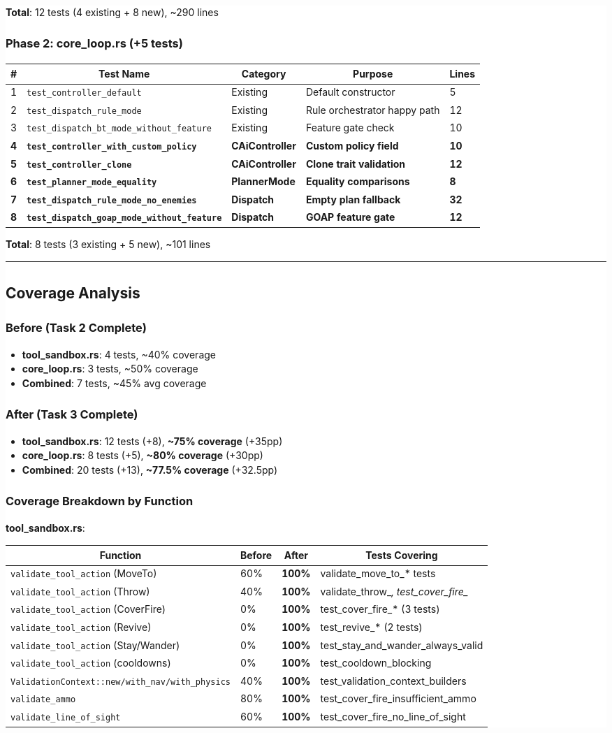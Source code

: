 **Total**: 12 tests (4 existing + 8 new), ~290 lines

### Phase 2: core_loop.rs (+5 tests)

| # | Test Name | Category | Purpose | Lines |
|---|-----------|----------|---------|-------|
| 1 | `test_controller_default` | Existing | Default constructor | 5 |
| 2 | `test_dispatch_rule_mode` | Existing | Rule orchestrator happy path | 12 |
| 3 | `test_dispatch_bt_mode_without_feature` | Existing | Feature gate check | 10 |
| **4** | **`test_controller_with_custom_policy`** | **CAiController** | **Custom policy field** | **10** |
| **5** | **`test_controller_clone`** | **CAiController** | **Clone trait validation** | **12** |
| **6** | **`test_planner_mode_equality`** | **PlannerMode** | **Equality comparisons** | **8** |
| **7** | **`test_dispatch_rule_mode_no_enemies`** | **Dispatch** | **Empty plan fallback** | **32** |
| **8** | **`test_dispatch_goap_mode_without_feature`** | **Dispatch** | **GOAP feature gate** | **12** |

**Total**: 8 tests (3 existing + 5 new), ~101 lines

---

## Coverage Analysis

### Before (Task 2 Complete)
- **tool_sandbox.rs**: 4 tests, ~40% coverage
- **core_loop.rs**: 3 tests, ~50% coverage
- **Combined**: 7 tests, ~45% avg coverage

### After (Task 3 Complete)
- **tool_sandbox.rs**: 12 tests (+8), **~75% coverage** (+35pp)
- **core_loop.rs**: 8 tests (+5), **~80% coverage** (+30pp)
- **Combined**: 20 tests (+13), **~77.5% coverage** (+32.5pp)

### Coverage Breakdown by Function

**tool_sandbox.rs**:

| Function | Before | After | Tests Covering |
|----------|--------|-------|----------------|
| `validate_tool_action` (MoveTo) | 60% | **100%** | validate_move_to_* tests |
| `validate_tool_action` (Throw) | 40% | **100%** | validate_throw_*, test_cover_fire_* |
| `validate_tool_action` (CoverFire) | 0% | **100%** | test_cover_fire_* (3 tests) |
| `validate_tool_action` (Revive) | 0% | **100%** | test_revive_* (2 tests) |
| `validate_tool_action` (Stay/Wander) | 0% | **100%** | test_stay_and_wander_always_valid |
| `validate_tool_action` (cooldowns) | 0% | **100%** | test_cooldown_blocking |
| `ValidationContext::new/with_nav/with_physics` | 40% | **100%** | test_validation_context_builders |
| `validate_ammo` | 80% | **100%** | test_cover_fire_insufficient_ammo |
| `validate_line_of_sight` | 60% | **100%** | test_cover_fire_no_line_of_sight |
